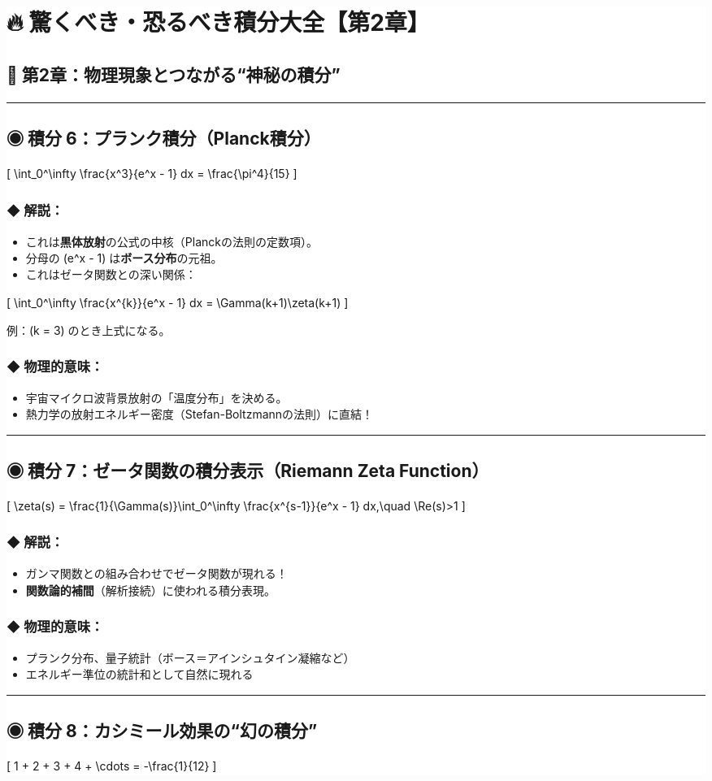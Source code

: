 
# 🔥 驚くべき・恐るべき積分大全【第2章】

## 📗 第2章：物理現象とつながる“神秘の積分”

---

## ◉ 積分 6：**プランク積分（Planck積分）**

\[
\int_0^\infty \frac{x^3}{e^x - 1} dx = \frac{\pi^4}{15}
\]

### ◆ 解説：
- これは**黒体放射**の公式の中核（Planckの法則の定数項）。
- 分母の \(e^x - 1\) は**ボース分布**の元祖。
- これはゼータ関数との深い関係：

\[
\int_0^\infty \frac{x^{k}}{e^x - 1} dx = \Gamma(k+1)\zeta(k+1)
\]

例：\(k = 3\) のとき上式になる。

### ◆ 物理的意味：
- 宇宙マイクロ波背景放射の「温度分布」を決める。
- 熱力学の放射エネルギー密度（Stefan-Boltzmannの法則）に直結！

---

## ◉ 積分 7：**ゼータ関数の積分表示（Riemann Zeta Function）**

\[
\zeta(s) = \frac{1}{\Gamma(s)}\int_0^\infty \frac{x^{s-1}}{e^x - 1} dx,\quad \Re(s)>1
\]

### ◆ 解説：
- ガンマ関数との組み合わせでゼータ関数が現れる！
- **関数論的補間**（解析接続）に使われる積分表現。

### ◆ 物理的意味：
- プランク分布、量子統計（ボース＝アインシュタイン凝縮など）
- エネルギー準位の統計和として自然に現れる

---

## ◉ 積分 8：**カシミール効果の“幻の積分”**

\[
1 + 2 + 3 + 4 + \cdots = -\frac{1}{12}
\]
